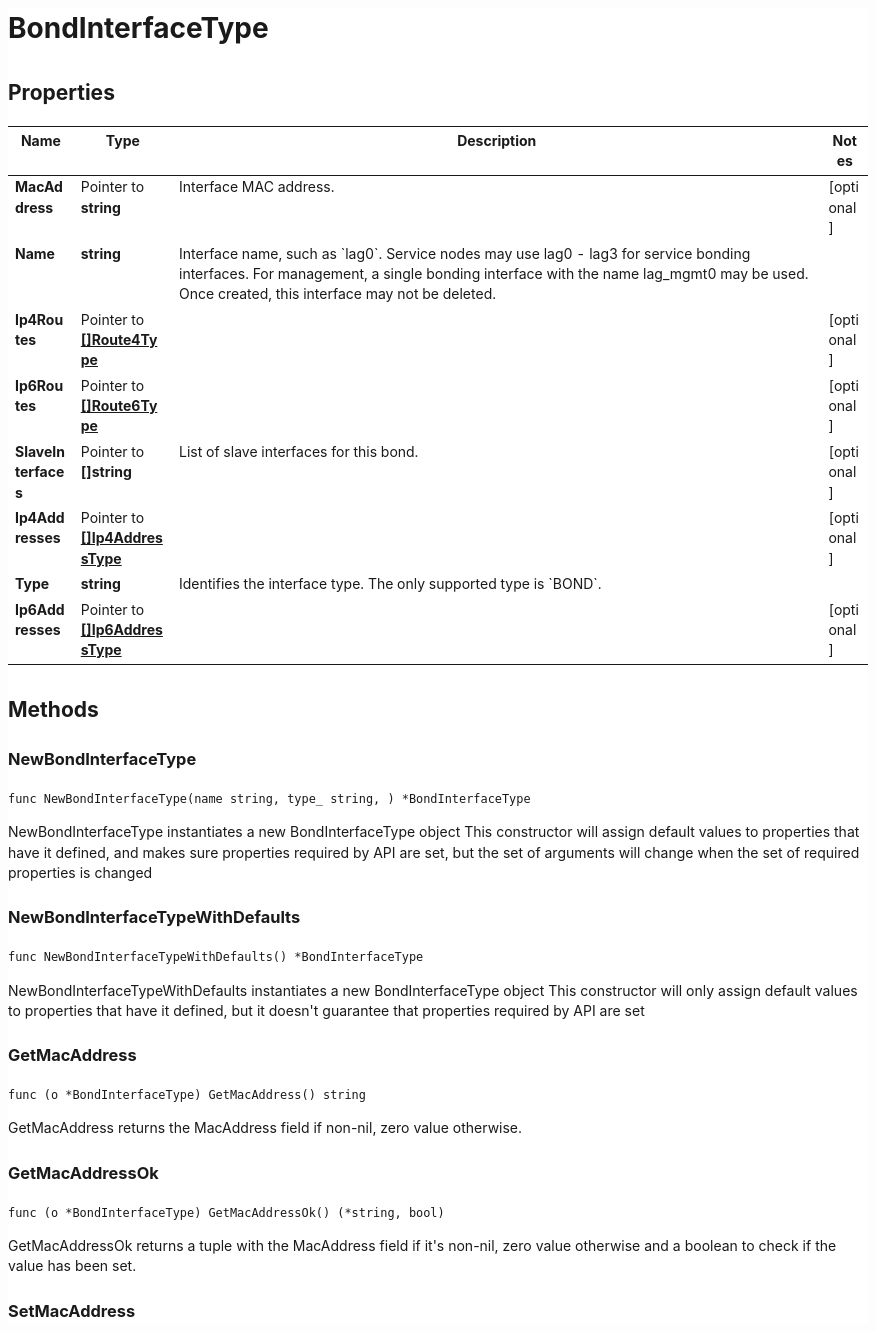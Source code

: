 # BondInterfaceType

## Properties

Name | Type | Description | Notes
------------ | ------------- | ------------- | -------------
**MacAddress** | Pointer to **string** | Interface MAC address. | [optional] 
**Name** | **string** | Interface name, such as &#x60;lag0&#x60;.  Service nodes may use lag0 - lag3 for service bonding interfaces.  For management, a single bonding interface with the name lag_mgmt0 may be used.  Once created, this interface may not be deleted. | 
**Ip4Routes** | Pointer to [**[]Route4Type**](Route4Type.md) |  | [optional] 
**Ip6Routes** | Pointer to [**[]Route6Type**](Route6Type.md) |  | [optional] 
**SlaveInterfaces** | Pointer to **[]string** | List of slave interfaces for this bond. | [optional] 
**Ip4Addresses** | Pointer to [**[]Ip4AddressType**](Ip4AddressType.md) |  | [optional] 
**Type** | **string** | Identifies the interface type. The only supported type is &#x60;BOND&#x60;. | 
**Ip6Addresses** | Pointer to [**[]Ip6AddressType**](Ip6AddressType.md) |  | [optional] 

## Methods

### NewBondInterfaceType

`func NewBondInterfaceType(name string, type_ string, ) *BondInterfaceType`

NewBondInterfaceType instantiates a new BondInterfaceType object
This constructor will assign default values to properties that have it defined,
and makes sure properties required by API are set, but the set of arguments
will change when the set of required properties is changed

### NewBondInterfaceTypeWithDefaults

`func NewBondInterfaceTypeWithDefaults() *BondInterfaceType`

NewBondInterfaceTypeWithDefaults instantiates a new BondInterfaceType object
This constructor will only assign default values to properties that have it defined,
but it doesn't guarantee that properties required by API are set

### GetMacAddress

`func (o *BondInterfaceType) GetMacAddress() string`

GetMacAddress returns the MacAddress field if non-nil, zero value otherwise.

### GetMacAddressOk

`func (o *BondInterfaceType) GetMacAddressOk() (*string, bool)`

GetMacAddressOk returns a tuple with the MacAddress field if it's non-nil, zero value otherwise
and a boolean to check if the value has been set.

### SetMacAddress

